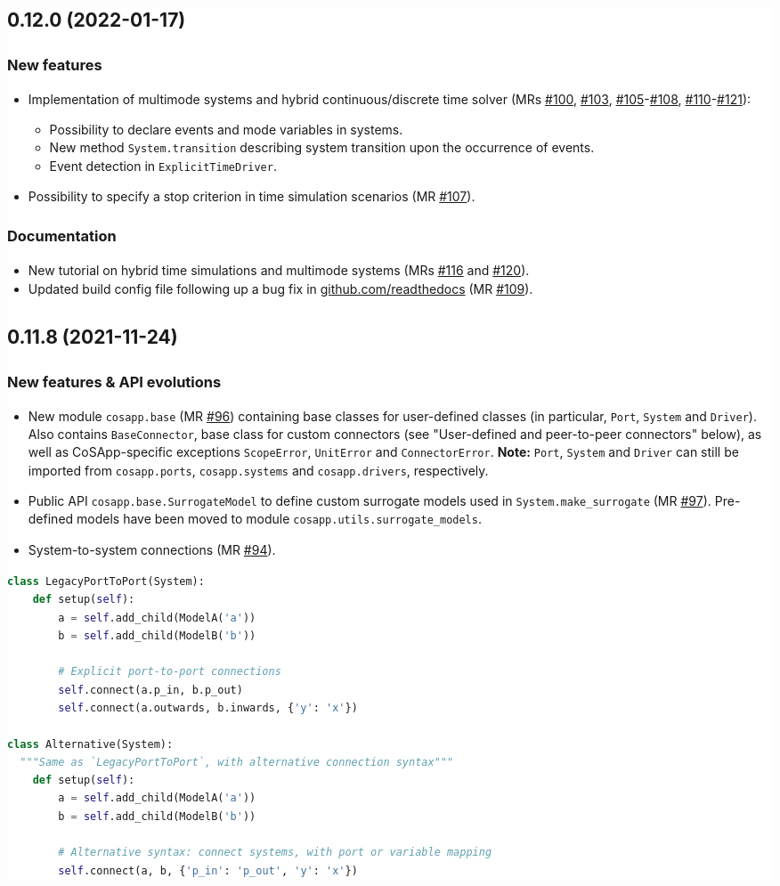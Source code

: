 
## 0.12.0 (2022-01-17)

### New features

* Implementation of multimode systems and hybrid continuous/discrete time solver (MRs [#100](https://gitlab.com/cosapp/cosapp/-/merge_requests/100), [#103](https://gitlab.com/cosapp/cosapp/-/merge_requests/103), [#105](https://gitlab.com/cosapp/cosapp/-/merge_requests/105)-[#108](https://gitlab.com/cosapp/cosapp/-/merge_requests/108), [#110](https://gitlab.com/cosapp/cosapp/-/merge_requests/110)-[#121](https://gitlab.com/cosapp/cosapp/-/merge_requests/121)):
  * Possibility to declare events and mode variables in systems.
  * New method `System.transition` describing system transition upon the occurrence of events.
  * Event detection in `ExplicitTimeDriver`.

* Possibility to specify a stop criterion in time simulation scenarios (MR [#107](https://gitlab.com/cosapp/cosapp/-/merge_requests/107)).

### Documentation

* New tutorial on hybrid time simulations and multimode systems (MRs [#116](https://gitlab.com/cosapp/cosapp/-/merge_requests/116) and [#120](https://gitlab.com/cosapp/cosapp/-/merge_requests/120)).
* Updated build config file following up a bug fix in [github.com/readthedocs](https://github.com/readthedocs/readthedocs.org) (MR [#109](https://gitlab.com/cosapp/cosapp/-/merge_requests/109)).

## 0.11.8 (2021-11-24)

### New features & API evolutions

* New module `cosapp.base` (MR [#96](https://gitlab.com/cosapp/cosapp/-/merge_requests/96)) containing base classes for user-defined classes (in particular, `Port`, `System` and `Driver`). Also contains `BaseConnector`, base class for custom connectors (see "User-defined and peer-to-peer connectors" below), as well as CoSApp-specific exceptions `ScopeError`, `UnitError` and `ConnectorError`.
**Note:** `Port`, `System` and `Driver` can still be imported from `cosapp.ports`, `cosapp.systems` and `cosapp.drivers`, respectively.

* Public API `cosapp.base.SurrogateModel` to define custom surrogate models used in `System.make_surrogate` (MR [#97](https://gitlab.com/cosapp/cosapp/-/merge_requests/97)).
Pre-defined models have been moved to module `cosapp.utils.surrogate_models`.

* System-to-system connections (MR [#94](https://gitlab.com/cosapp/cosapp/-/merge_requests/94)).

```python
class LegacyPortToPort(System):
    def setup(self):
        a = self.add_child(ModelA('a'))
        b = self.add_child(ModelB('b'))

        # Explicit port-to-port connections
        self.connect(a.p_in, b.p_out)
        self.connect(a.outwards, b.inwards, {'y': 'x'})

class Alternative(System):
  """Same as `LegacyPortToPort`, with alternative connection syntax"""
    def setup(self):
        a = self.add_child(ModelA('a'))
        b = self.add_child(ModelB('b'))

        # Alternative syntax: connect systems, with port or variable mapping
        self.connect(a, b, {'p_in': 'p_out', 'y': 'x'})
```
